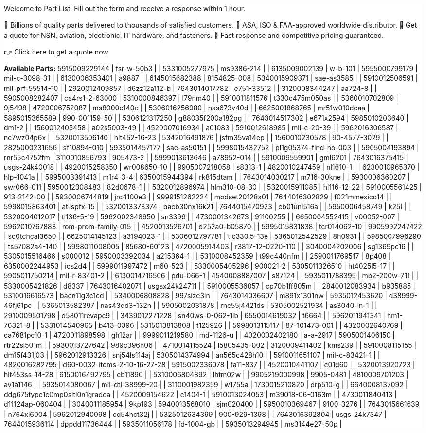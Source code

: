 Welcome to Part List! Fill out the form and receive a response within 1 hour. 

🔹 Billions of quality parts delivered to thousands of satisfied customers.
🔹 ASA, ISO & FAA-approved worldwide distributor.
🔹 Get a quote for NSN, aviation, electronic, IT hardware, and fasteners.
🔹 Fast response and competitive pricing guaranteed.

👉 [Click here to get a quote now](https://forms.gle/zb5Qi9NdgbbANaDG6)


**Available Parts:**
5915009229144 | fsr-w-50b3 |  | 5331005277975 | ms9386-214 |  | 6135009002139 | w-b-101 | 
5955000799179 | mil-c-3098-31 |  | 6130006353401 | a9887 |  | 6145015682388 | 8154825-008 | 
5340015909371 | sae-as3585 |  | 5910012506591 | mil-prf-55514-10 |  | 2920012409857 | d6zz12a112-b | 
7643014017782 | e751-33512 |  | 3120008344247 | aa724-8 |  | 5905008282407 | ca4rs1-2-63000 | 
5310000846397 | l79nm40 |  | 5910011811576 | t330c475m050as |  | 5360010702809 | 9j5498 | 
4720006752087 | ms8000e140c |  | 5306016256980 | nas673v40d |  | 6625001868765 | mr51w010dcaa | 
5895015365589 | 990-001159-50 |  | 5306121317250 | g88035f200a182pg |  | 7643014517302 | e671x2594 | 
5985010203640 | dm1-2 |  | 1560012405458 | a02s5003-49 |  | 4520007016934 | a01083 | 
5910012618985 | mil-c-20-39 |  | 5962016306587 | nc7wz04p6x |  | 5320013506140 | hlt452-16-23 | 
5342016491876 | jsfm35va14ep |  | 1560010230578 | 90-4577-3029 |  | 2825000231656 | sf10894-010 | 
5935014457177 | sae-as50151 |  | 5998015432752 | pl1g05374-find-no-003 |  | 5905004193894 | rnr55c4752fm | 
3110010856793 | 905473-2 |  | 5999013613646 | a78952-014 |  | 5910009559901 | gml6201 | 
7643016375415 | usgs-24k40018 |  | 4920015258350 | wr008650-10 |  | 9905007218058 | s8313-1 | 
4820010247459 | nl1610-1 |  | 6230010965370 | hlp-1041a |  | 5995003391413 | m1r4-3-4 | 
6350015944394 | rk815dtam |  | 7643014030217 | m716-30kne |  | 5930006360207 | swr066-011 | 
5950012308483 | 82d0678-1 |  | 5320012896974 | hlm310-08-30 |  | 5320015911085 | hl116-12-22 | 
5910005561425 | 913-2142-00 |  | 5930006744819 | jrc4100e3 |  | 9999151262224 | modset20128x01 | 
7644016302829 | f021mmexico14 |  | 5998015863401 | at-spfx-15 |  | 5320013373374 | bacb30nx16k21 | 
7644015470923 | cb01uni516a |  | 5950006458749 | k25l |  | 5320004012017 | tl136-5-19 | 
5962002348950 | sn3396 |  | 4730001342673 | 91100255 |  | 6650004552415 | v00052-007 | 
5962010767883 | rom-prom-family-015 |  | 4520013526701 | d252a0-b05870 |  | 5995015831838 | tcr014062-10 | 
9905992247422 | sc0tchcal3650 |  | 6625014145123 | a3194023-1 |  | 5306012797781 | tlc330l5-13e | 
5365012542529 | 8h0931 |  | 5985007996290 | ts57082a4-140 |  | 5998011008005 | 85680-60123 | 
4720005914403 | r3817-12-0220-110 |  | 3040004202006 | sg1369pc16 |  | 5305015516466 | s000012 | 
5950003392034 | a215364-1 |  | 5310008452359 | t99c440nfm |  | 2590011769517 | 8p408 | 
6350002244953 | ics2d4 |  | 5999011997472 | m60-523 |  | 5330005405296 | 900021-2 | 
5305011326510 | ht4025l5-17 |  | 5905011750214 | mil-r-83401-2 |  | 6130014716506 | pdu-066-1 | 
4540008887007 | s87124 |  | 5935011788395 | mb2-200w-711 |  | 5330005421826 | d8337 | 
7643016402071 | usgsx24k24711 |  | 5910005536057 | cp70b1ff805m |  | 2840012083934 | b935885 | 
5310016616573 | bacn11g3c1cd |  | 5340006808828 | 997size3in |  | 7643014036607 | m891x1301nw | 
5935012453620 | d38999-46fj61pc |  | 5365013582397 | nas43dd3-132n |  | 5905002031878 | rnc55j4421ds | 
5305002521934 | as3040-in-1 |  | 2910009501798 | d58011revapc9 |  | 3439012271228 | sn40ws-0-062-1lb | 
6550014619032 | t6664 |  | 5962011941341 | hm1-76321-8 |  | 5331014540965 | b413-0396 | 
5315013813808 | t125926 |  | 5998013115117 | 87-101473-001 |  | 4320002640769 | ca7681pc10-1 | 
4720011898598 | gh12ar |  | 9999011219580 | md-1126-u |  | 4020002402180 | a-a-2917 | 
5905001406150 | rtr22sl501m |  | 5930013727642 | 989c396h06 |  | 4710014115524 | l5805435-002 | 
3120009411402 | kms239 |  | 5910008115155 | dm15f431j03 |  | 5962012913326 | snj54ls114aj | 
5305014374994 | an565c428h10 |  | 5910011651107 | mil-c-83421-1 |  | 4820016282795 | d60-0032-items-2-10-16-27-28 | 
5915002336078 | fa11-837 |  | 4520010441107 | c01d60 |  | 5320013920723 | hlt453ss-14-28 | 
6150016492795 | cb11890 |  | 5310006804892 | lhtm02w |  | 9905219000998 | 9905-0481 | 
4810009701203 | av1a1146 |  | 5935014080067 | mil-dtl-38999-20 |  | 3110001982359 | w1755a | 
1730015210820 | drp510-g |  | 6640008137092 | ddg675type1c0mp0siti0n1gradea |  | 4520009154622 | c1404-1 | 
5910013024053 | m39018-06-0163m |  | 4730011840413 | d11124ap-060404 |  | 3040011185954 | 9kp193 | 
5940013568010 | sjm020400 |  | 5950010369467 | 9100-3276 |  | 7643015661639 | n764xl6004 | 
5962012940098 | cd54hct32j |  | 5325012634399 | 900-929-1398 |  | 7643016392804 | usgs-24k7347 | 
7644015936114 | dppdd11736444 |  | 5935011056178 | fd-1004-gb |  | 5935013294945 | ms3144e27-50p | 